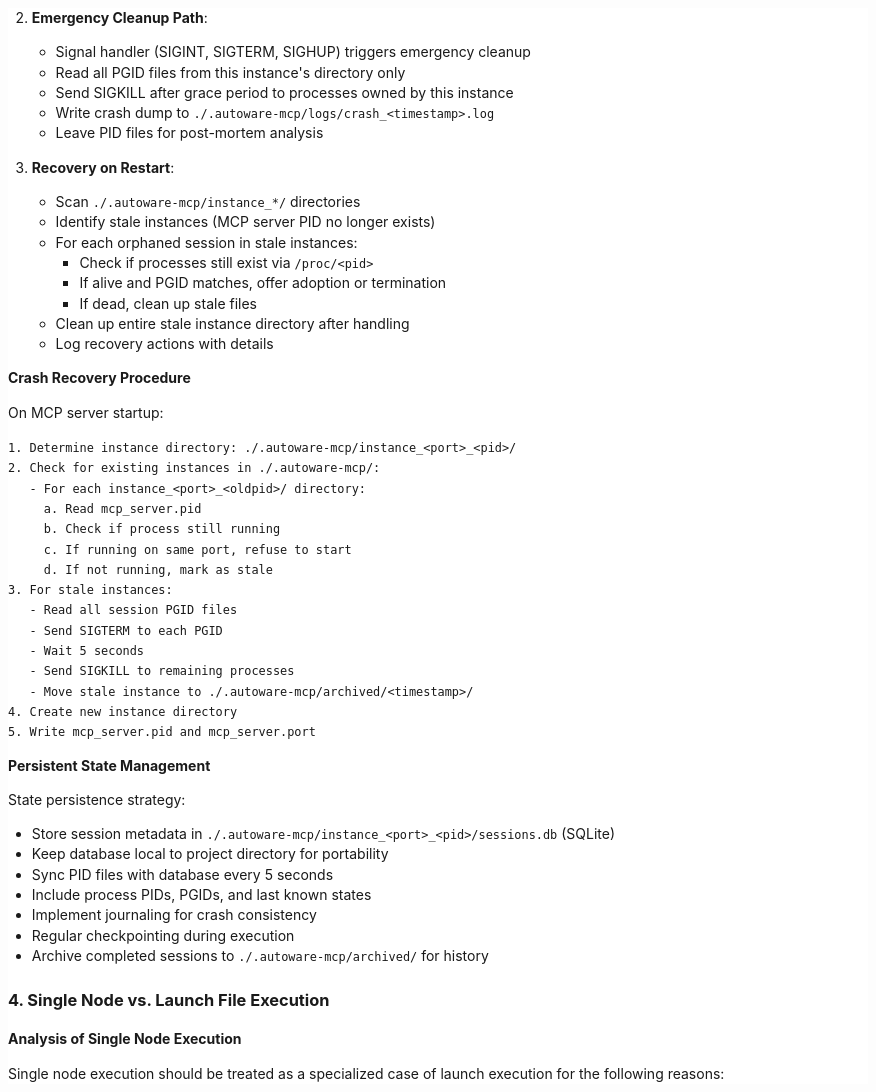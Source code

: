 2. **Emergency Cleanup Path**:
   - Signal handler (SIGINT, SIGTERM, SIGHUP) triggers emergency cleanup
   - Read all PGID files from this instance's directory only
   - Send SIGKILL after grace period to processes owned by this instance
   - Write crash dump to `./.autoware-mcp/logs/crash_<timestamp>.log`
   - Leave PID files for post-mortem analysis

3. **Recovery on Restart**:
   - Scan `./.autoware-mcp/instance_*/` directories
   - Identify stale instances (MCP server PID no longer exists)
   - For each orphaned session in stale instances:
     - Check if processes still exist via `/proc/<pid>`
     - If alive and PGID matches, offer adoption or termination
     - If dead, clean up stale files
   - Clean up entire stale instance directory after handling
   - Log recovery actions with details

**Crash Recovery Procedure**

On MCP server startup:
```
1. Determine instance directory: ./.autoware-mcp/instance_<port>_<pid>/
2. Check for existing instances in ./.autoware-mcp/:
   - For each instance_<port>_<oldpid>/ directory:
     a. Read mcp_server.pid
     b. Check if process still running
     c. If running on same port, refuse to start
     d. If not running, mark as stale
3. For stale instances:
   - Read all session PGID files
   - Send SIGTERM to each PGID
   - Wait 5 seconds
   - Send SIGKILL to remaining processes
   - Move stale instance to ./.autoware-mcp/archived/<timestamp>/
4. Create new instance directory
5. Write mcp_server.pid and mcp_server.port
```

**Persistent State Management**

State persistence strategy:
- Store session metadata in `./.autoware-mcp/instance_<port>_<pid>/sessions.db` (SQLite)
- Keep database local to project directory for portability
- Sync PID files with database every 5 seconds
- Include process PIDs, PGIDs, and last known states
- Implement journaling for crash consistency
- Regular checkpointing during execution
- Archive completed sessions to `./.autoware-mcp/archived/` for history

### 4. Single Node vs. Launch File Execution

**Analysis of Single Node Execution**

Single node execution should be treated as a specialized case of launch execution for the following reasons:
